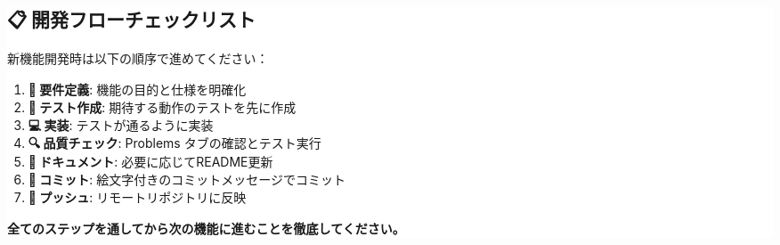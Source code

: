 
## 📋 開発フローチェックリスト

新機能開発時は以下の順序で進めてください：

1. **🎯 要件定義**: 機能の目的と仕様を明確化
2. **🧪 テスト作成**: 期待する動作のテストを先に作成
3. **💻 実装**: テストが通るように実装
4. **🔍 品質チェック**: Problems タブの確認とテスト実行
5. **📝 ドキュメント**: 必要に応じてREADME更新
6. **🚀 コミット**: 絵文字付きのコミットメッセージでコミット
7. **🔄 プッシュ**: リモートリポジトリに反映

**全てのステップを通してから次の機能に進むことを徹底してください。**